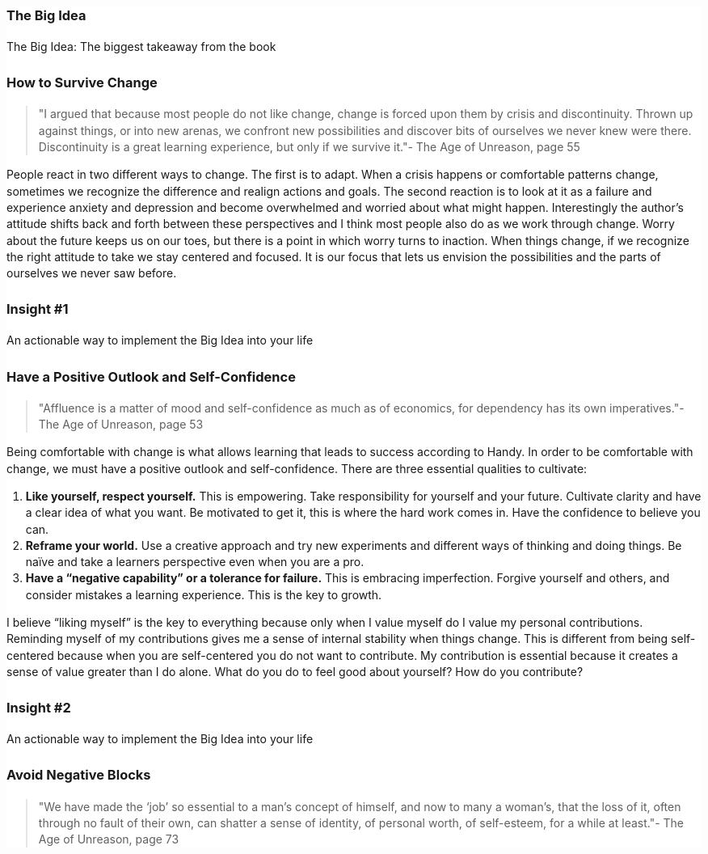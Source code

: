 ### The Big Idea

The Big Idea: The biggest takeaway from the book

### How to Survive Change

> "I argued that because most people do not like change, change is forced upon them by crisis and discontinuity. Thrown up against things, or into new arenas, we confront new possibilities and discover bits of ourselves we never knew were there. Discontinuity is a great learning experience, but only if we survive it."- The Age of Unreason, page 55

People react in two different ways to change. The first is to adapt. When a crisis happens or comfortable patterns change, sometimes we recognize the difference and realign actions and goals. The second reaction is to look at it as a failure and experience anxiety and depression and become overwhelmed and worried about what might happen. Interestingly the author’s attitude shifts back and forth between these perspectives and I think most people also do as we work through change. Worry about the future keeps us on our toes, but there is a point in which worry turns to inaction. When things change, if we recognize the right attitude to take we stay centered and focused. It is our focus that lets us envision the possibilities and the parts of ourselves we never saw before.

### Insight #1

An actionable way to implement the Big Idea into your life

### Have a Positive Outlook and Self-Confidence

> "Affluence is a matter of mood and self-confidence as much as of economics, for dependency has its own imperatives."- The Age of Unreason, page 53

Being comfortable with change is what allows learning that leads to success according to Handy. In order to be comfortable with change, we must have a positive outlook and self-confidence. There are three essential qualities to cultivate:

1.  **Like yourself, respect yourself.** This is empowering. Take responsibility for yourself and your future. Cultivate clarity and have a clear idea of what you want. Be motivated to get it, this is where the hard work comes in. Have the confidence to believe you can.
2.  **Reframe your world.** Use a creative approach and try new experiments and different ways of thinking and doing things. Be naïve and take a learners perspective even when you are a pro.
3.  **Have a “negative capability” or a tolerance for failure.** This is embracing imperfection. Forgive yourself and others, and consider mistakes a learning experience. This is the key to growth.

I believe “liking myself” is the key to everything because only when I value myself do I value my personal contributions. Reminding myself of my contributions gives me a sense of internal stability when things change. This is different from being self-centered because when you are self-centered you do not want to contribute. My contribution is essential because it creates a sense of value greater than I do alone. What do you do to feel good about yourself? How do you contribute?

### Insight #2

An actionable way to implement the Big Idea into your life

### Avoid Negative Blocks

> "We have made the ‘job’ so essential to a man’s concept of himself, and now to many a woman’s, that the loss of it, often through no fault of their own, can shatter a sense of identity, of personal worth, of self-esteem, for a while at least."- The Age of Unreason, page 73
